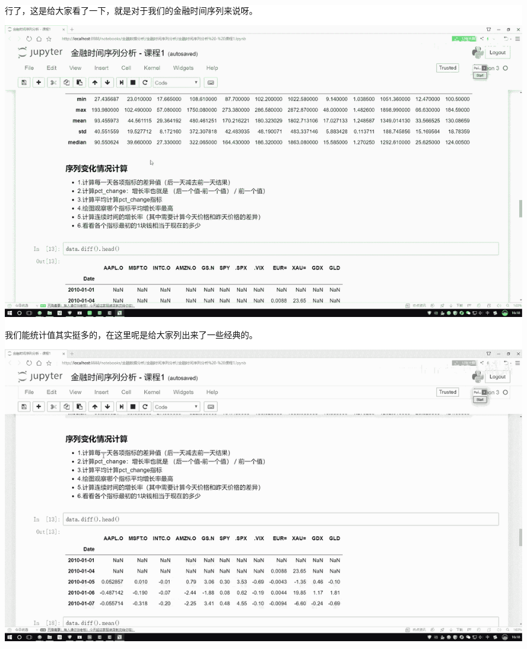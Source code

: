 行了，这是给大家看了一下，就是对于我们的金融时间序列来说呀。

![](img/bf41606178a627bbf6ddb0148e4b1643_62.png)

我们能统计值其实挺多的，在这里呢是给大家列出来了一些经典的。

![](img/bf41606178a627bbf6ddb0148e4b1643_64.png)
